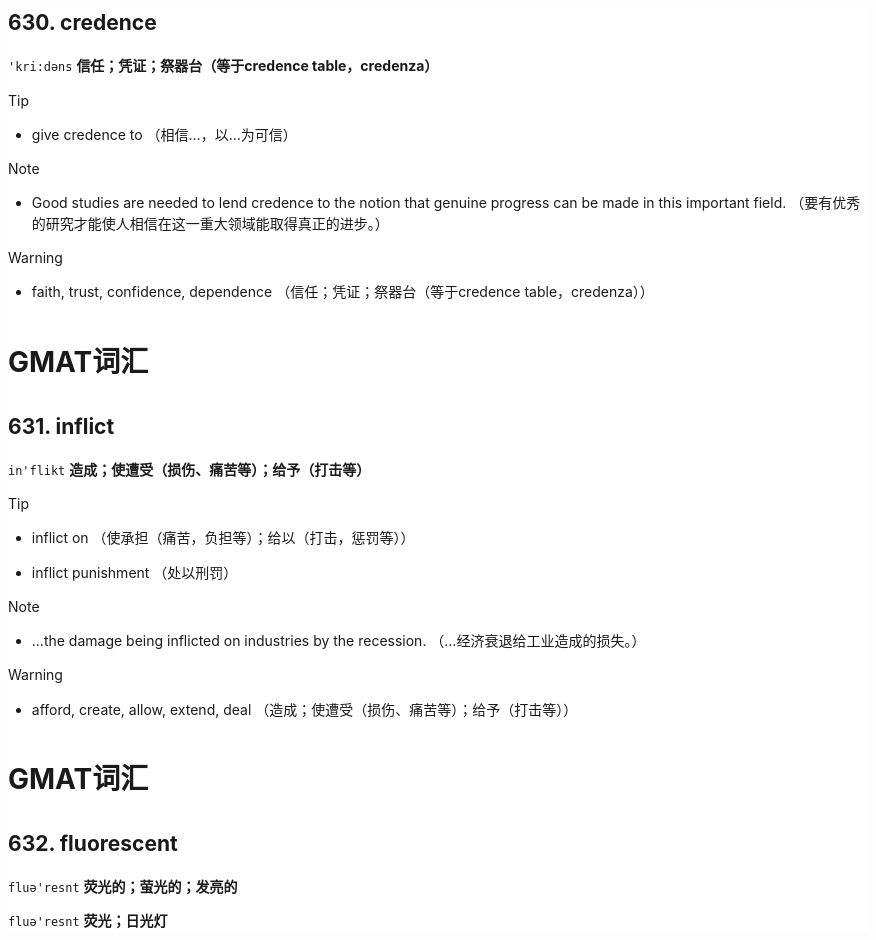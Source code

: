 ## 630. credence

`'kri:dəns`  **信任；凭证；祭器台（等于credence table，credenza）**

> [!TIP]
>
> - give credence to （相信…，以…为可信）
>

> [!NOTE]
>
> - Good studies are needed to lend credence to the notion that genuine progress can be made in this important field. （要有优秀的研究才能使人相信在这一重大领域能取得真正的进步。）
>

> [!WARNING]
>
> - faith, trust, confidence, dependence （信任；凭证；祭器台（等于credence table，credenza））
>

# GMAT词汇

## 631. inflict

`in'flikt`  **造成；使遭受（损伤、痛苦等）；给予（打击等）**

> [!TIP]
>
> - inflict on （使承担（痛苦，负担等）；给以（打击，惩罚等））
>
> - inflict punishment （处以刑罚）
>

> [!NOTE]
>
> - ...the damage being inflicted on industries by the recession. （…经济衰退给工业造成的损失。）
>

> [!WARNING]
>
> - afford, create, allow, extend, deal （造成；使遭受（损伤、痛苦等）；给予（打击等））
>

# GMAT词汇

## 632. fluorescent

`fluə'resnt`  **荧光的；萤光的；发亮的**

`fluə'resnt`  **荧光；日光灯**
